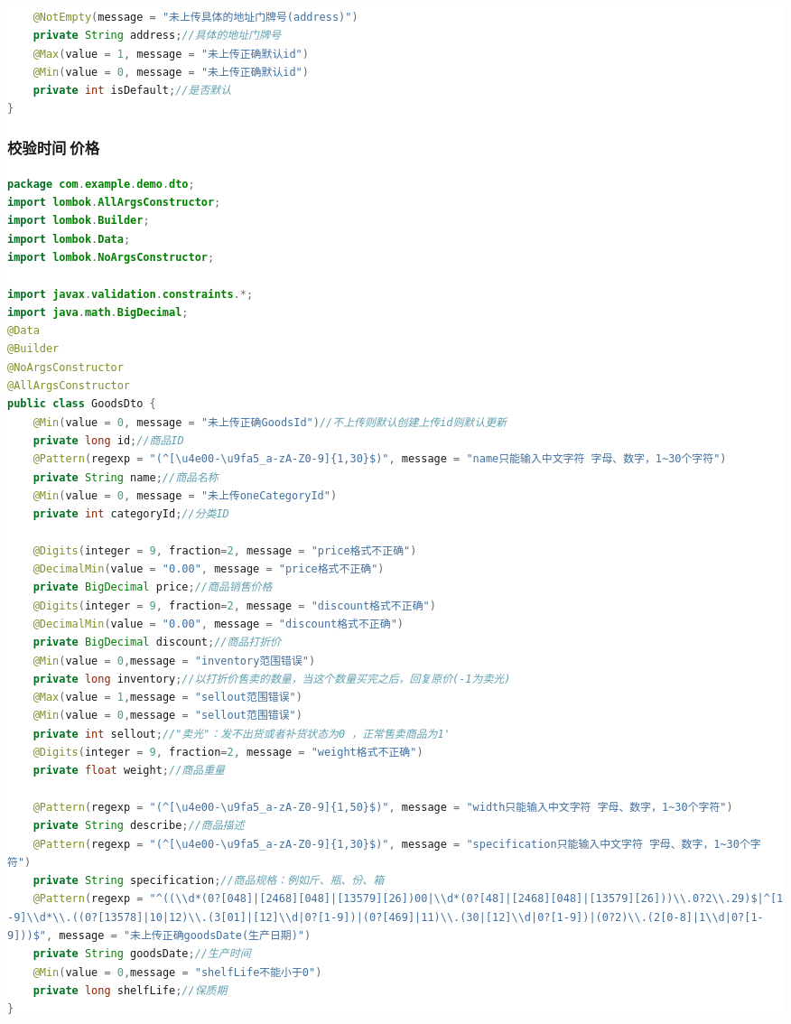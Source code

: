 ```java
    @NotEmpty(message = "未上传具体的地址门牌号(address)")
    private String address;//具体的地址门牌号
    @Max(value = 1, message = "未上传正确默认id")
    @Min(value = 0, message = "未上传正确默认id")
    private int isDefault;//是否默认
}

```

### 校验时间 价格

```java
package com.example.demo.dto;
import lombok.AllArgsConstructor;
import lombok.Builder;
import lombok.Data;
import lombok.NoArgsConstructor;

import javax.validation.constraints.*;
import java.math.BigDecimal;
@Data
@Builder
@NoArgsConstructor
@AllArgsConstructor
public class GoodsDto {
    @Min(value = 0, message = "未上传正确GoodsId")//不上传则默认创建上传id则默认更新
    private long id;//商品ID
    @Pattern(regexp = "(^[\u4e00-\u9fa5_a-zA-Z0-9]{1,30}$)", message = "name只能输入中文字符 字母、数字，1~30个字符")
    private String name;//商品名称
    @Min(value = 0, message = "未上传oneCategoryId")
    private int categoryId;//分类ID

    @Digits(integer = 9, fraction=2, message = "price格式不正确")
    @DecimalMin(value = "0.00", message = "price格式不正确")
    private BigDecimal price;//商品销售价格
    @Digits(integer = 9, fraction=2, message = "discount格式不正确")
    @DecimalMin(value = "0.00", message = "discount格式不正确")
    private BigDecimal discount;//商品打折价
    @Min(value = 0,message = "inventory范围错误")
    private long inventory;//以打折价售卖的数量，当这个数量买完之后，回复原价(-1为卖光)
    @Max(value = 1,message = "sellout范围错误")
    @Min(value = 0,message = "sellout范围错误")
    private int sellout;//"卖光"：发不出货或者补货状态为0 ，正常售卖商品为1'
    @Digits(integer = 9, fraction=2, message = "weight格式不正确")
    private float weight;//商品重量

    @Pattern(regexp = "(^[\u4e00-\u9fa5_a-zA-Z0-9]{1,50}$)", message = "width只能输入中文字符 字母、数字，1~30个字符")
    private String describe;//商品描述
    @Pattern(regexp = "(^[\u4e00-\u9fa5_a-zA-Z0-9]{1,30}$)", message = "specification只能输入中文字符 字母、数字，1~30个字符")
    private String specification;//商品规格：例如斤、瓶、份、箱
    @Pattern(regexp = "^((\\d*(0?[048]|[2468][048]|[13579][26])00|\\d*(0?[48]|[2468][048]|[13579][26]))\\.0?2\\.29)$|^[1-9]\\d*\\.((0?[13578]|10|12)\\.(3[01]|[12]\\d|0?[1-9])|(0?[469]|11)\\.(30|[12]\\d|0?[1-9])|(0?2)\\.(2[0-8]|1\\d|0?[1-9]))$", message = "未上传正确goodsDate(生产日期)")
    private String goodsDate;//生产时间
    @Min(value = 0,message = "shelfLife不能小于0")
    private long shelfLife;//保质期
}
```
